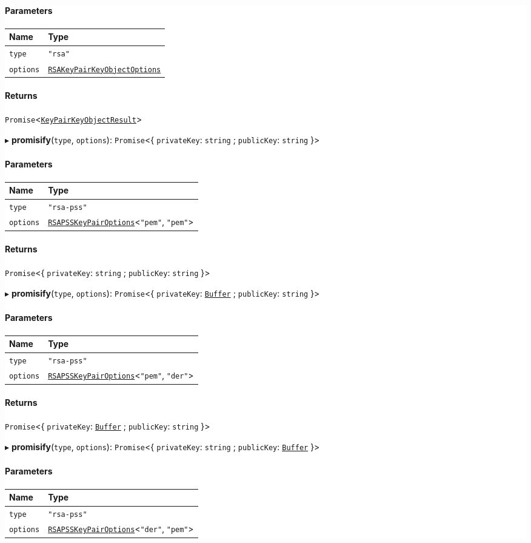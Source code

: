 #### Parameters

| Name | Type |
| :------ | :------ |
| `type` | ``"rsa"`` |
| `options` | [`RSAKeyPairKeyObjectOptions`](https://oven-sh.github.io/bun-types/interfaces/crypto_.RSAKeyPairKeyObjectOptions.md) |

#### Returns

`Promise`<[`KeyPairKeyObjectResult`](https://oven-sh.github.io/bun-types/interfaces/crypto_.KeyPairKeyObjectResult.md)\>

▸ **__promisify__**(`type`, `options`): `Promise`<{ `privateKey`: `string` ; `publicKey`: `string`  }\>

#### Parameters

| Name | Type |
| :------ | :------ |
| `type` | ``"rsa-pss"`` |
| `options` | [`RSAPSSKeyPairOptions`](https://oven-sh.github.io/bun-types/interfaces/crypto_.RSAPSSKeyPairOptions.md)<``"pem"``, ``"pem"``\> |

#### Returns

`Promise`<{ `privateKey`: `string` ; `publicKey`: `string`  }\>

▸ **__promisify__**(`type`, `options`): `Promise`<{ `privateKey`: [`Buffer`](https://oven-sh.github.io/bun-types/modules/buffer_.md#buffer) ; `publicKey`: `string`  }\>

#### Parameters

| Name | Type |
| :------ | :------ |
| `type` | ``"rsa-pss"`` |
| `options` | [`RSAPSSKeyPairOptions`](https://oven-sh.github.io/bun-types/interfaces/crypto_.RSAPSSKeyPairOptions.md)<``"pem"``, ``"der"``\> |

#### Returns

`Promise`<{ `privateKey`: [`Buffer`](https://oven-sh.github.io/bun-types/modules/buffer_.md#buffer) ; `publicKey`: `string`  }\>

▸ **__promisify__**(`type`, `options`): `Promise`<{ `privateKey`: `string` ; `publicKey`: [`Buffer`](https://oven-sh.github.io/bun-types/modules/buffer_.md#buffer)  }\>

#### Parameters

| Name | Type |
| :------ | :------ |
| `type` | ``"rsa-pss"`` |
| `options` | [`RSAPSSKeyPairOptions`](https://oven-sh.github.io/bun-types/interfaces/crypto_.RSAPSSKeyPairOptions.md)<``"der"``, ``"pem"``\> |
